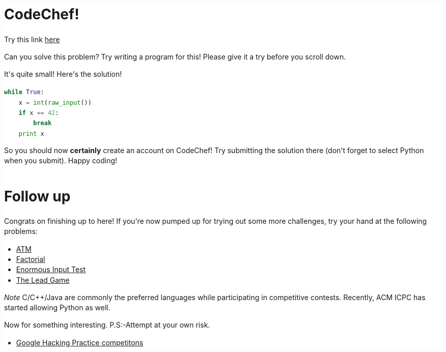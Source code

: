 # CodeChef!
Try this link [here](https://www.codechef.com/problems/TEST)

Can you solve this problem? Try writing a program for this! Please give it a try before you scroll down.

It's quite small! Here's the solution!

```python
while True:
    x = int(raw_input())
    if x == 42:
        break
    print x
```

So you should now **certainly** create an account on CodeChef! Try submitting the solution there (don't forget to select Python when you submit). Happy coding!

# Follow up

Congrats on finishing up to here! If you're now pumped up for trying out some more challenges, try your hand at the following problems:

* [ATM](https://www.codechef.com/problems/HS08TEST)
* [Factorial](https://www.codechef.com/problems/FCTRL)
* [Enormous Input Test](https://www.codechef.com/problems/INTEST)
* [The Lead Game](https://www.codechef.com/problems/TLG)

*Note* C/C++/Java are commonly the preferred languages while participating in competitive contests. Recently, ACM ICPC has started allowing Python as well.


Now for something interesting.
P.S:-Attempt at your own risk.
* [Google Hacking Practice competitons](https://capturetheflag.withgoogle.com/#beginners/misc-satellite)
